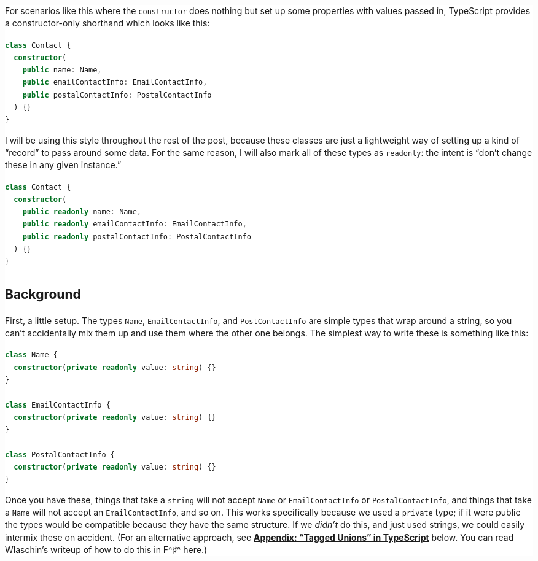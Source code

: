 <section class="note" aria-label="note">

For scenarios like this where the `constructor` does nothing but set up some properties with values passed in, TypeScript provides a constructor-only shorthand which looks like this:

```ts
class Contact {
  constructor(
    public name: Name,
    public emailContactInfo: EmailContactInfo,
    public postalContactInfo: PostalContactInfo
  ) {}
}
```

I will be using this style throughout the rest of the post, because these classes are just a lightweight way of setting up a kind of “record” to pass around some data. For the same reason, I will also mark all of these types as `readonly`: the intent is “don’t change these in any given instance.”

```ts
class Contact {
  constructor(
    public readonly name: Name,
    public readonly emailContactInfo: EmailContactInfo,
    public readonly postalContactInfo: PostalContactInfo
  ) {}
}
```

</section>

## Background

First, a little setup. The types `Name`, `EmailContactInfo`, and `PostContactInfo` are simple types that wrap around a string, so you can’t accidentally mix them up and use them where the other one belongs. The simplest way to write these is something like this:

```ts
class Name {
  constructor(private readonly value: string) {}
}

class EmailContactInfo {
  constructor(private readonly value: string) {}
}

class PostalContactInfo {
  constructor(private readonly value: string) {}
}
```

Once you have these, things that take a `string` will not accept `Name` or `EmailContactInfo` or `PostalContactInfo`, and things that take a `Name` will not accept an `EmailContactInfo`, and so on. This works specifically because we used a `private` type; if it were public the types would be compatible because they have the same structure. If we *didn’t* do this, and just used strings, we could easily intermix these on accident. (For an alternative approach, see [<b>Appendix: “Tagged Unions” in TypeScript</b>](#appendix-tagged-unions-in-typescript) below. You can read Wlaschin’s writeup of how to do this in F^♯^ [here][wlaschin-background].)


[wlaschin]: https://fsharpforfunandprofit.com/posts/designing-with-types-making-illegal-states-unrepresentable/
[wlaschin-background]: https://fsharpforfunandprofit.com/posts/designing-with-types-single-case-dus/
[optional chaining]: https://developer.mozilla.org/en-US/docs/Web/JavaScript/Reference/Global_Objects/undefined
[nullish coalescing]: https://developer.mozilla.org/en-US/docs/Web/JavaScript/Reference/Operators/Nullish_coalescing_operator
[union types]: https://www.typescriptlang.org/docs/handbook/unions-and-intersections.html#union-types
[ts-tuples]: https://www.typescriptlang.org/docs/handbook/basic-types.html
[proposal-record-tuple]: https://github.com/tc39/proposal-record-tuple